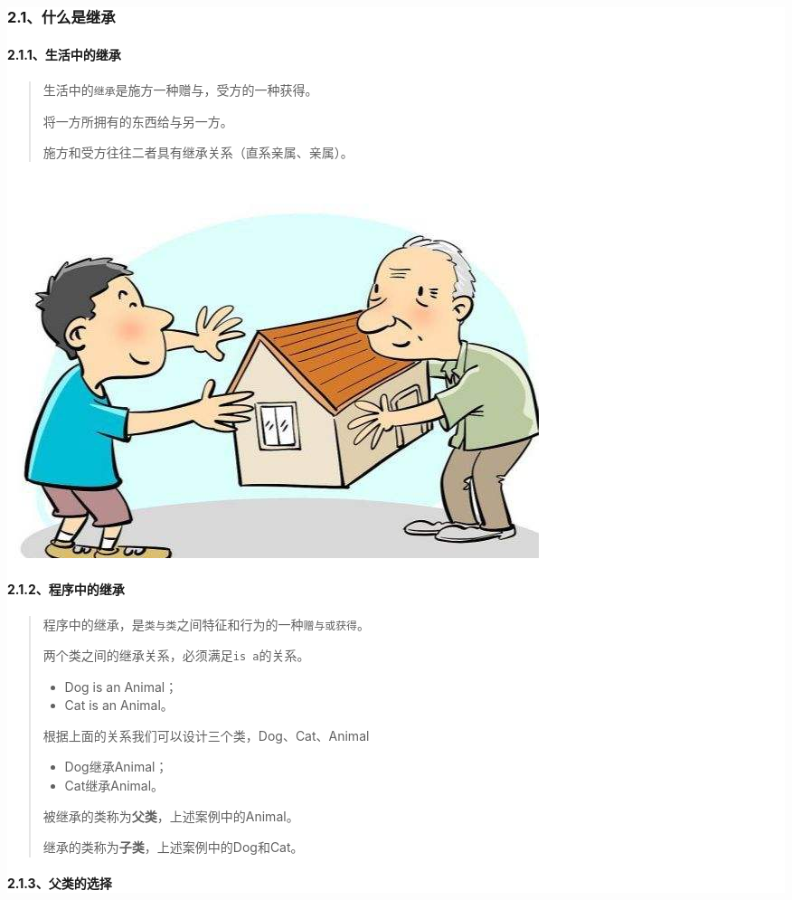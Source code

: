 ### 2.1、什么是继承

#### 2.1.1、生活中的继承

> 生活中的`继承`是施方一种赠与，受方的一种获得。
>
> 将一方所拥有的东西给与另一方。
>
> 施方和受方往往二者具有继承关系（直系亲属、亲属）。

![生活中的继承](./pic/生活中的继承.jpg)

#### 2.1.2、程序中的继承

> 程序中的继承，是`类与类`之间特征和行为的一种`赠与或获得`。
>
> 两个类之间的继承关系，必须满足`is a`的关系。
>
> * Dog is an Animal；
> * Cat is an Animal。
>
> 根据上面的关系我们可以设计三个类，Dog、Cat、Animal
>
> * Dog继承Animal；
> * Cat继承Animal。
>
> 被继承的类称为**父类**，上述案例中的Animal。
>
> 继承的类称为**子类**，上述案例中的Dog和Cat。

#### 2.1.3、父类的选择

